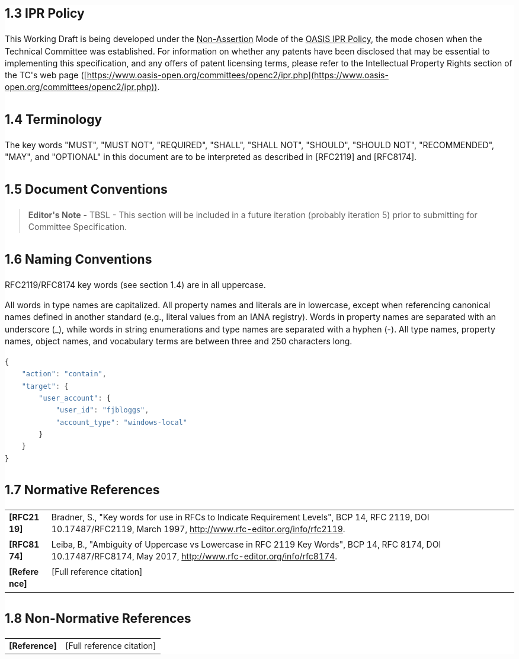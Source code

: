 ## 1.3 IPR Policy
This Working Draft is being developed under the [Non-Assertion](https://www.oasis-open.org/policies-guidelines/ipr#Non-Assertion-Mode) Mode of the [OASIS IPR Policy](https://www.oasis-open.org/policies-guidelines/ipr), the mode chosen when the Technical Committee was established. For information on whether any patents have been disclosed that may be essential to implementing this specification, and any offers of patent licensing terms, please refer to the Intellectual Property Rights section of the TC's web page ([https://www.oasis-open.org/committees/openc2/ipr.php](https://www.oasis-open.org/committees/openc2/ipr.php)).

## 1.4 Terminology
The key words "MUST", "MUST NOT", "REQUIRED", "SHALL", "SHALL NOT", "SHOULD", "SHOULD NOT", "RECOMMENDED", "MAY", and "OPTIONAL" in this document are to be interpreted as described in [RFC2119] and [RFC8174].

## 1.5 Document Conventions
> **Editor's Note** - TBSL - This section will be included in a future iteration (probably iteration 5) prior to submitting for Committee Specification.

## 1.6 Naming Conventions
RFC2119/RFC8174 key words (see section 1.4) are in all uppercase.

All words in type names are capitalized.  All property names and literals are in lowercase, except when referencing canonical names defined in another standard (e.g., literal values from an IANA registry). Words in property names are separated with an underscore (_), while words in string enumerations and type names are separated with a hyphen (-). All type names, property names, object names, and vocabulary terms are between three and 250 characters long.

```javascript
{   
    "action": "contain",
    "target": {
        "user_account": {
            "user_id": "fjbloggs",
            "account_type": "windows-local"
        }
    }
}
```

## 1.7 Normative References
|   |   |
|:---|:---|
| **[RFC2119]** | Bradner, S., "Key words for use in RFCs to Indicate Requirement Levels", BCP 14, RFC 2119, DOI 10.17487/RFC2119, March 1997, http://www.rfc-editor.org/info/rfc2119. |
| **[RFC8174]** | Leiba, B., "Ambiguity of Uppercase vs Lowercase in RFC 2119 Key Words", BCP 14, RFC 8174, DOI 10.17487/RFC8174, May 2017, http://www.rfc-editor.org/info/rfc8174. |
| **[Reference]** | [Full reference citation] |

## 1.8 Non-Normative References
|   |   |
|:---|:---|
| **[Reference]** | [Full reference citation] |
